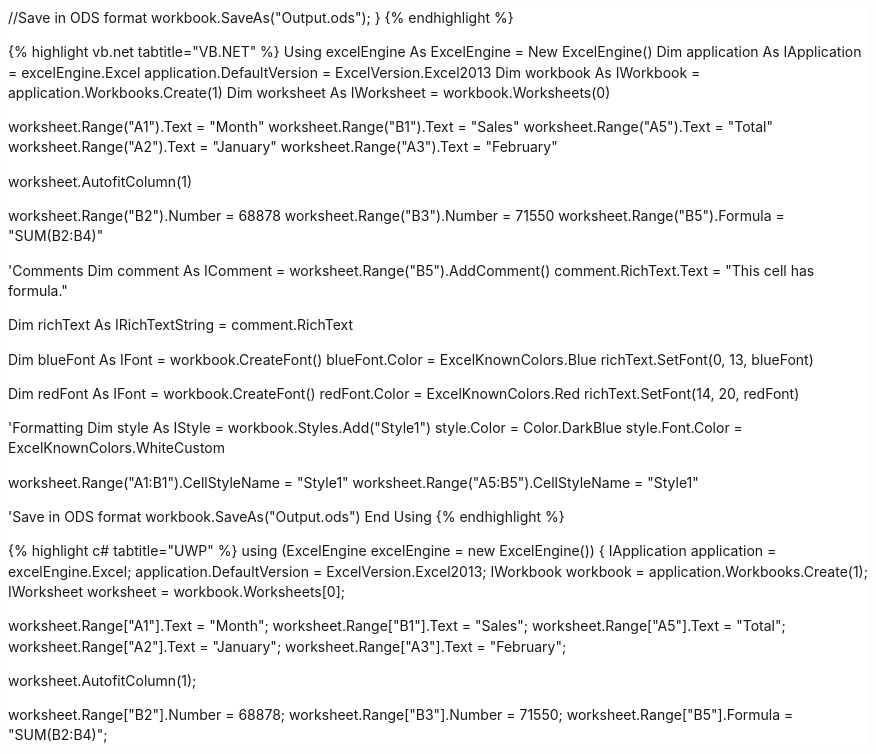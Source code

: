   //Save in ODS format
  workbook.SaveAs("Output.ods");
}
{% endhighlight %}

{% highlight vb.net tabtitle="VB.NET" %}
Using excelEngine As ExcelEngine = New ExcelEngine()
  Dim application As IApplication = excelEngine.Excel
  application.DefaultVersion = ExcelVersion.Excel2013
  Dim workbook As IWorkbook = application.Workbooks.Create(1)
  Dim worksheet As IWorksheet = workbook.Worksheets(0)

  worksheet.Range("A1").Text = "Month"
  worksheet.Range("B1").Text = "Sales"
  worksheet.Range("A5").Text = "Total"
  worksheet.Range("A2").Text = "January"
  worksheet.Range("A3").Text = "February"

  worksheet.AutofitColumn(1)

  worksheet.Range("B2").Number = 68878
  worksheet.Range("B3").Number = 71550
  worksheet.Range("B5").Formula = "SUM(B2:B4)"

  'Comments
  Dim comment As IComment = worksheet.Range("B5").AddComment()
  comment.RichText.Text = "This cell has formula."

  Dim richText As IRichTextString = comment.RichText

  Dim blueFont As IFont = workbook.CreateFont()
  blueFont.Color = ExcelKnownColors.Blue
  richText.SetFont(0, 13, blueFont)

  Dim redFont As IFont = workbook.CreateFont()
  redFont.Color = ExcelKnownColors.Red
  richText.SetFont(14, 20, redFont)

  'Formatting
  Dim style As IStyle = workbook.Styles.Add("Style1")
  style.Color = Color.DarkBlue
  style.Font.Color = ExcelKnownColors.WhiteCustom

  worksheet.Range("A1:B1").CellStyleName = "Style1"
  worksheet.Range("A5:B5").CellStyleName = "Style1"

  'Save in ODS format
  workbook.SaveAs("Output.ods")
End Using
{% endhighlight %}

{% highlight c# tabtitle="UWP" %}
using (ExcelEngine excelEngine = new ExcelEngine())
{
  IApplication application = excelEngine.Excel;
  application.DefaultVersion = ExcelVersion.Excel2013;
  IWorkbook workbook = application.Workbooks.Create(1);
  IWorksheet worksheet = workbook.Worksheets[0];

  worksheet.Range["A1"].Text = "Month";
  worksheet.Range["B1"].Text = "Sales";
  worksheet.Range["A5"].Text = "Total";
  worksheet.Range["A2"].Text = "January";
  worksheet.Range["A3"].Text = "February";

  worksheet.AutofitColumn(1);

  worksheet.Range["B2"].Number = 68878;
  worksheet.Range["B3"].Number = 71550;
  worksheet.Range["B5"].Formula = "SUM(B2:B4)";
